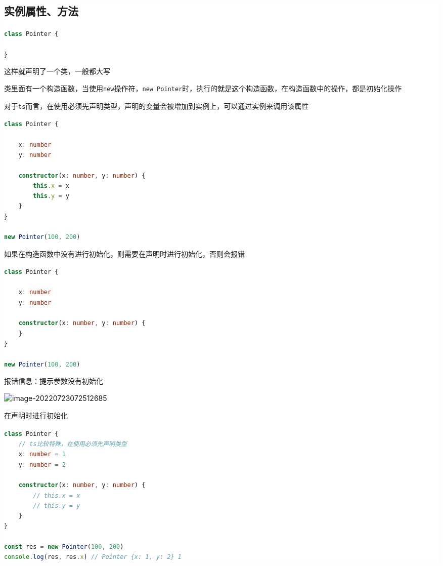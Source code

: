 ## 实例属性、方法

```ts
class Pointer {
    
}
```

这样就声明了一个类，一般都大写

类里面有一个构造函数，当使用`new`操作符，`new Pointer`时，执行的就是这个构造函数，在构造函数中的操作，都是初始化操作

对于`ts`而言，在使用必须先声明类型，声明的变量会被增加到实例上，可以通过实例来调用该属性

```ts
class Pointer {
    
    x: number
    y: number

    constructor(x: number, y: number) {
        this.x = x
        this.y = y
    }
}

new Pointer(100, 200)
```

如果在构造函数中没有进行初始化，则需要在声明时进行初始化，否则会报错

```ts
class Pointer {
    
    x: number
    y: number

    constructor(x: number, y: number) {
    }
}

new Pointer(100, 200)
```

报错信息：提示参数没有初始化

![image-20220723072512685](image-20220723072512685.png)

在声明时进行初始化

```ts
class Pointer {
    // ts比较特殊，在使用必须先声明类型
    x: number = 1
    y: number = 2

    constructor(x: number, y: number) {
        // this.x = x
        // this.y = y
    }
}

const res = new Pointer(100, 200)
console.log(res, res.x) // Pointer {x: 1, y: 2} 1
```

